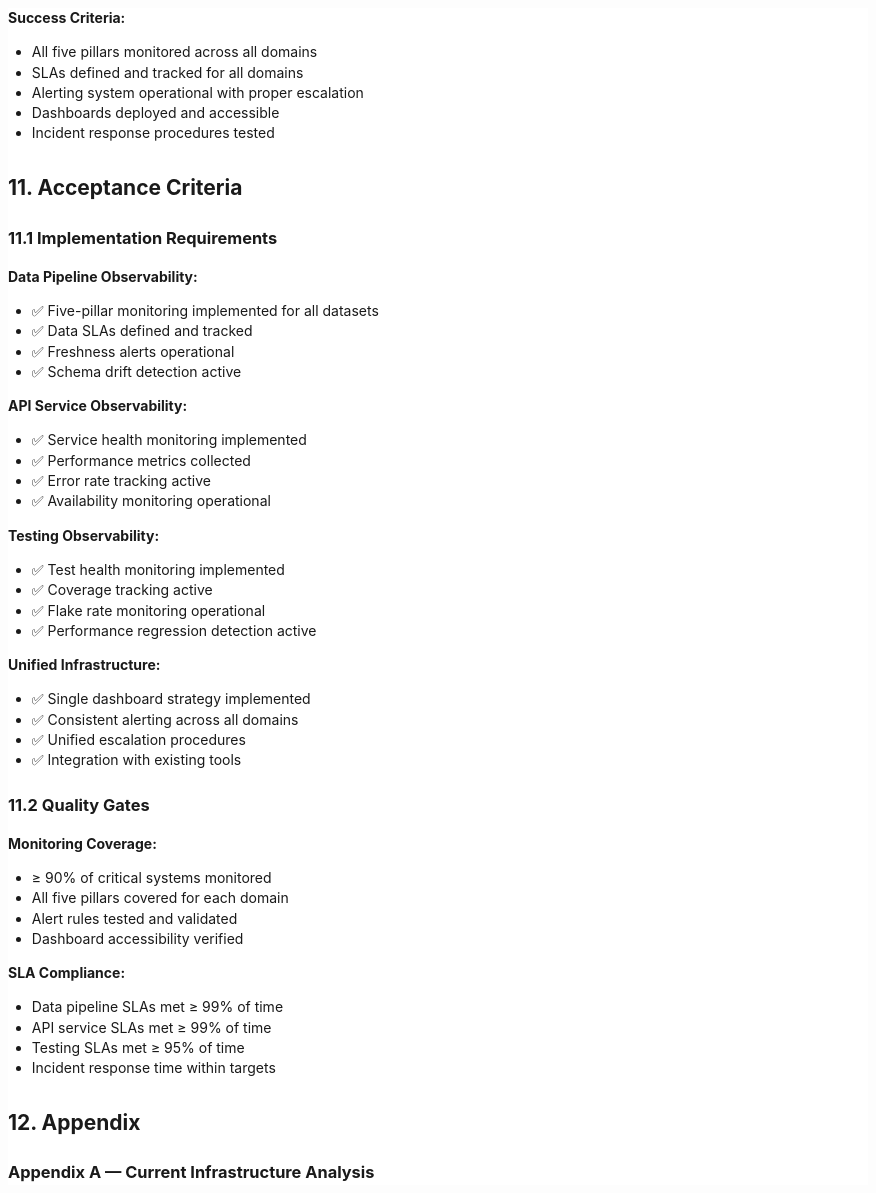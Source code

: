 **Success Criteria:**
- All five pillars monitored across all domains
- SLAs defined and tracked for all domains
- Alerting system operational with proper escalation
- Dashboards deployed and accessible
- Incident response procedures tested

## 11. Acceptance Criteria

### 11.1 Implementation Requirements

**Data Pipeline Observability:**
- ✅ Five-pillar monitoring implemented for all datasets
- ✅ Data SLAs defined and tracked
- ✅ Freshness alerts operational
- ✅ Schema drift detection active

**API Service Observability:**
- ✅ Service health monitoring implemented
- ✅ Performance metrics collected
- ✅ Error rate tracking active
- ✅ Availability monitoring operational

**Testing Observability:**
- ✅ Test health monitoring implemented
- ✅ Coverage tracking active
- ✅ Flake rate monitoring operational
- ✅ Performance regression detection active

**Unified Infrastructure:**
- ✅ Single dashboard strategy implemented
- ✅ Consistent alerting across all domains
- ✅ Unified escalation procedures
- ✅ Integration with existing tools

### 11.2 Quality Gates

**Monitoring Coverage:**
- ≥ 90% of critical systems monitored
- All five pillars covered for each domain
- Alert rules tested and validated
- Dashboard accessibility verified

**SLA Compliance:**
- Data pipeline SLAs met ≥ 99% of time
- API service SLAs met ≥ 99% of time
- Testing SLAs met ≥ 95% of time
- Incident response time within targets

## 12. Appendix

### Appendix A — Current Infrastructure Analysis
